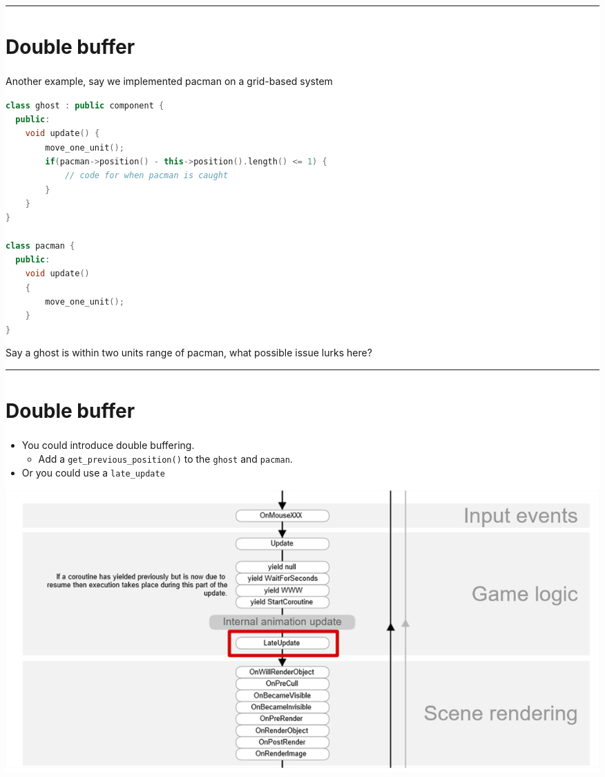 </div></div>



---

# Double buffer

Another example, say we implemented pacman on a grid-based system

```cpp
class ghost : public component {
  public:
    void update() {
        move_one_unit();
        if(pacman->position() - this->position().length() <= 1) {
            // code for when pacman is caught
        }
    }
}

class pacman {
  public:
    void update()
    {
        move_one_unit();
    }
}
```

Say a ghost is within two units range of pacman, what possible issue lurks here?



---

# Double buffer

- You could introduce double buffering.
    - Add a ```get_previous_position()``` to the ```ghost``` and ```pacman```.
- Or you could use a ``late_update``

![center drop-shadow:0,0,10px,#000](image-4.png)
